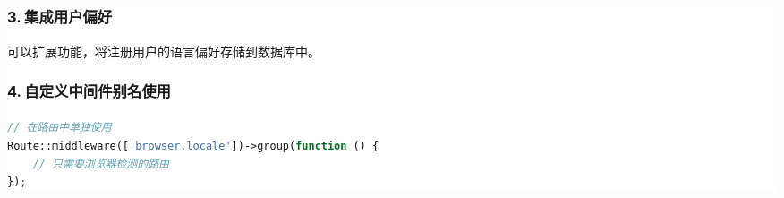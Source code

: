 ### 3. 集成用户偏好
可以扩展功能，将注册用户的语言偏好存储到数据库中。

### 4. 自定义中间件别名使用
```php
// 在路由中单独使用
Route::middleware(['browser.locale'])->group(function () {
    // 只需要浏览器检测的路由
});
```